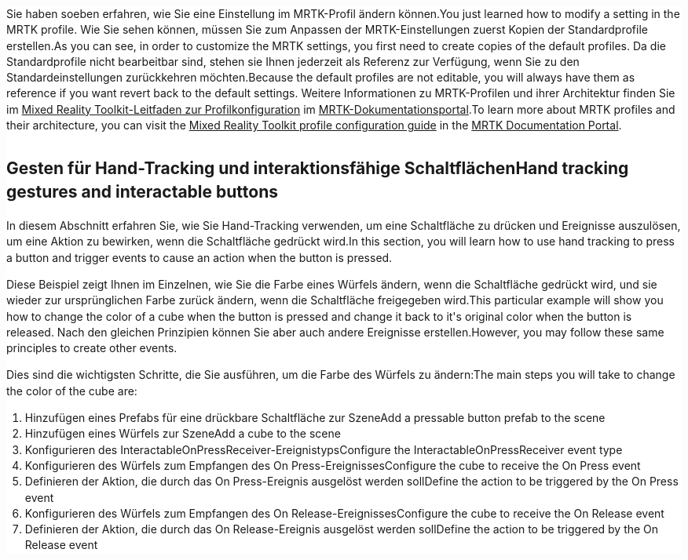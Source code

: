 <span data-ttu-id="0fe4b-163">Sie haben soeben erfahren, wie Sie eine Einstellung im MRTK-Profil ändern können.</span><span class="sxs-lookup"><span data-stu-id="0fe4b-163">You just learned how to modify a setting in the MRTK profile.</span></span> <span data-ttu-id="0fe4b-164">Wie Sie sehen können, müssen Sie zum Anpassen der MRTK-Einstellungen zuerst Kopien der Standardprofile erstellen.</span><span class="sxs-lookup"><span data-stu-id="0fe4b-164">As you can see, in order to customize the MRTK settings, you first need to create copies of the default profiles.</span></span> <span data-ttu-id="0fe4b-165">Da die Standardprofile nicht bearbeitbar sind, stehen sie Ihnen jederzeit als Referenz zur Verfügung, wenn Sie zu den Standardeinstellungen zurückkehren möchten.</span><span class="sxs-lookup"><span data-stu-id="0fe4b-165">Because the default profiles are not editable, you will always have them as reference if you want revert back to the default settings.</span></span> <span data-ttu-id="0fe4b-166">Weitere Informationen zu MRTK-Profilen und ihrer Architektur finden Sie im [Mixed Reality Toolkit-Leitfaden zur Profilkonfiguration](https://microsoft.github.io/MixedRealityToolkit-Unity/Documentation/MixedRealityConfigurationGuide.html) im [MRTK-Dokumentationsportal](https://microsoft.github.io/MixedRealityToolkit-Unity/README.html).</span><span class="sxs-lookup"><span data-stu-id="0fe4b-166">To learn more about MRTK profiles and their architecture, you can visit the [Mixed Reality Toolkit profile configuration guide](https://microsoft.github.io/MixedRealityToolkit-Unity/Documentation/MixedRealityConfigurationGuide.html) in the [MRTK Documentation Portal](https://microsoft.github.io/MixedRealityToolkit-Unity/README.html).</span></span>

## <a name="hand-tracking-gestures-and-interactable-buttons"></a><span data-ttu-id="0fe4b-167">Gesten für Hand-Tracking und interaktionsfähige Schaltflächen</span><span class="sxs-lookup"><span data-stu-id="0fe4b-167">Hand tracking gestures and interactable buttons</span></span>

<span data-ttu-id="0fe4b-168">In diesem Abschnitt erfahren Sie, wie Sie Hand-Tracking verwenden, um eine Schaltfläche zu drücken und Ereignisse auszulösen, um eine Aktion zu bewirken, wenn die Schaltfläche gedrückt wird.</span><span class="sxs-lookup"><span data-stu-id="0fe4b-168">In this section, you will learn how to use hand tracking to press a button and trigger events to cause an action when the button is pressed.</span></span>

<span data-ttu-id="0fe4b-169">Diese Beispiel zeigt Ihnen im Einzelnen, wie Sie die Farbe eines Würfels ändern, wenn die Schaltfläche gedrückt wird, und sie wieder zur ursprünglichen Farbe zurück ändern, wenn die Schaltfläche freigegeben wird.</span><span class="sxs-lookup"><span data-stu-id="0fe4b-169">This particular example will show you how to change the color of a cube when the button is pressed and change it back to it's original color when the button is released.</span></span> <span data-ttu-id="0fe4b-170">Nach den gleichen Prinzipien können Sie aber auch andere Ereignisse erstellen.</span><span class="sxs-lookup"><span data-stu-id="0fe4b-170">However, you may follow these same principles to create other events.</span></span>

<span data-ttu-id="0fe4b-171">Dies sind die wichtigsten Schritte, die Sie ausführen, um die Farbe des Würfels zu ändern:</span><span class="sxs-lookup"><span data-stu-id="0fe4b-171">The main steps you will take to change the color of the cube are:</span></span>

1. <span data-ttu-id="0fe4b-172">Hinzufügen eines Prefabs für eine drückbare Schaltfläche zur Szene</span><span class="sxs-lookup"><span data-stu-id="0fe4b-172">Add a pressable button prefab to the scene</span></span>
2. <span data-ttu-id="0fe4b-173">Hinzufügen eines Würfels zur Szene</span><span class="sxs-lookup"><span data-stu-id="0fe4b-173">Add a cube to the scene</span></span>
3. <span data-ttu-id="0fe4b-174">Konfigurieren des InteractableOnPressReceiver-Ereignistyps</span><span class="sxs-lookup"><span data-stu-id="0fe4b-174">Configure the InteractableOnPressReceiver event type</span></span>
4. <span data-ttu-id="0fe4b-175">Konfigurieren des Würfels zum Empfangen des On Press-Ereignisses</span><span class="sxs-lookup"><span data-stu-id="0fe4b-175">Configure the cube to receive the On Press event</span></span>
5. <span data-ttu-id="0fe4b-176">Definieren der Aktion, die durch das On Press-Ereignis ausgelöst werden soll</span><span class="sxs-lookup"><span data-stu-id="0fe4b-176">Define the action to be triggered by the On Press event</span></span>
6. <span data-ttu-id="0fe4b-177">Konfigurieren des Würfels zum Empfangen des On Release-Ereignisses</span><span class="sxs-lookup"><span data-stu-id="0fe4b-177">Configure the cube to receive the On Release event</span></span>
7. <span data-ttu-id="0fe4b-178">Definieren der Aktion, die durch das On Release-Ereignis ausgelöst werden soll</span><span class="sxs-lookup"><span data-stu-id="0fe4b-178">Define the action to be triggered by the On Release event</span></span>